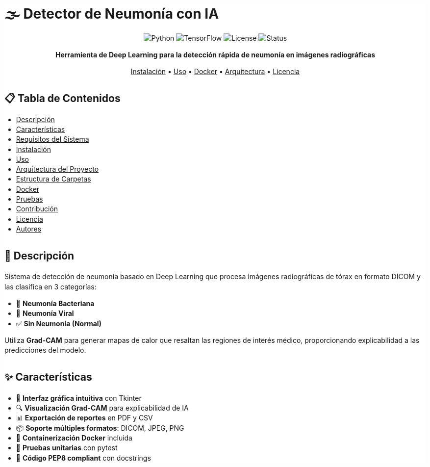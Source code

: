 # 🌫️ Detector de Neumonía con IA

<div align="center">

![Python](https://img.shields.io/badge/python-v3.9+-blue.svg)
![TensorFlow](https://img.shields.io/badge/TensorFlow-2.x-orange.svg)
![License](https://img.shields.io/badge/license-MIT-green.svg)
![Status](https://img.shields.io/badge/status-production-brightgreen.svg)

**Herramienta de Deep Learning para la detección rápida de neumonía en imágenes radiográficas**

[Instalación](#instalación) • [Uso](#uso) • [Docker](#docker) • [Arquitectura](#arquitectura) • [Licencia](#licencia)

</div>

## 📋 Tabla de Contenidos

- [Descripción](#descripción)
- [Características](#características)
- [Requisitos del Sistema](#requisitos-del-sistema)
- [Instalación](#instalación)
- [Uso](#uso)
- [Arquitectura del Proyecto](#arquitectura-del-proyecto)
- [Estructura de Carpetas](#estructura-de-carpetas)
- [Docker](#docker)
- [Pruebas](#pruebas)
- [Contribución](#contribución)
- [Licencia](#licencia)
- [Autores](#autores)

## 📝 Descripción

Sistema de detección de neumonía basado en Deep Learning que procesa imágenes radiográficas de tórax en formato DICOM y las clasifica en 3 categorías:

- 🦠 **Neumonía Bacteriana**
- 🦠 **Neumonía Viral** 
- ✅ **Sin Neumonía (Normal)**

Utiliza **Grad-CAM** para generar mapas de calor que resaltan las regiones de interés médico, proporcionando explicabilidad a las predicciones del modelo.

## ✨ Características

- 🎨 **Interfaz gráfica intuitiva** con Tkinter
- 🔍 **Visualización Grad-CAM** para explicabilidad de IA
- 📊 **Exportación de reportes** en PDF y CSV
- 📦 **Soporte múltiples formatos**: DICOM, JPEG, PNG
- 🐳 **Containerización Docker** incluida
- 🧪 **Pruebas unitarias** con pytest
- 📐 **Código PEP8 compliant** con docstrings
